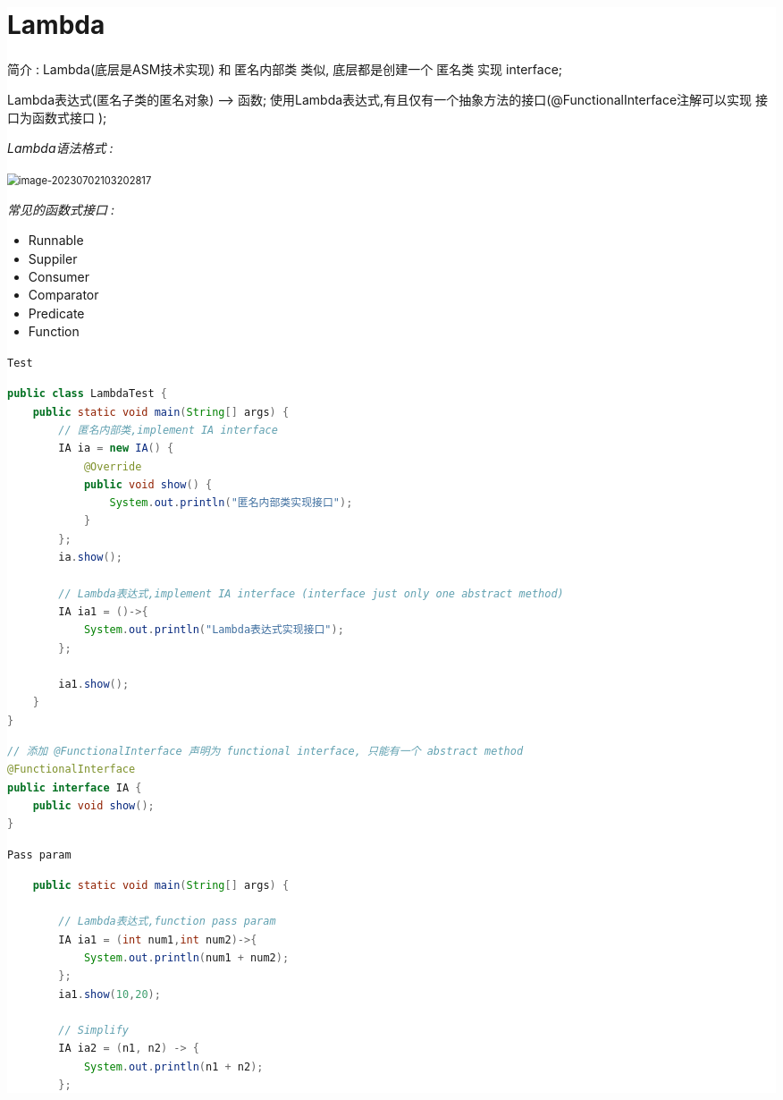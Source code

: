 # Lambda

简介 : Lambda(底层是ASM技术实现) 和 匿名内部类 类似, 底层都是创建一个 匿名类 实现 interface;

Lambda表达式(匿名子类的匿名对象) --> 函数; 使用Lambda表达式,有且仅有一个抽象方法的接口(@FunctionalInterface注解可以实现 接口为函数式接口 );

*Lambda语法格式 :*

<img src="https://banne.oss-cn-shanghai.aliyuncs.com/Java/image-20230702103202817.png" alt="image-20230702103202817" style="zoom:80%;" /> 

*常见的函数式接口 :*

- Runnable
- Suppiler
- Consumer
- Comparator
- Predicate
- Function

`Test`

```java
public class LambdaTest {
    public static void main(String[] args) {
        // 匿名内部类,implement IA interface
        IA ia = new IA() {
            @Override
            public void show() {
                System.out.println("匿名内部类实现接口");
            }
        };
        ia.show();

        // Lambda表达式,implement IA interface (interface just only one abstract method)
        IA ia1 = ()->{
            System.out.println("Lambda表达式实现接口");
        };

        ia1.show();
    }
}

```

```java
// 添加 @FunctionalInterface 声明为 functional interface, 只能有一个 abstract method
@FunctionalInterface
public interface IA {
    public void show();
}
```

`Pass param`

```java
    public static void main(String[] args) {

        // Lambda表达式,function pass param
        IA ia1 = (int num1,int num2)->{
            System.out.println(num1 + num2);
        };
        ia1.show(10,20);

        // Simplify
        IA ia2 = (n1, n2) -> {
            System.out.println(n1 + n2);
        };
```